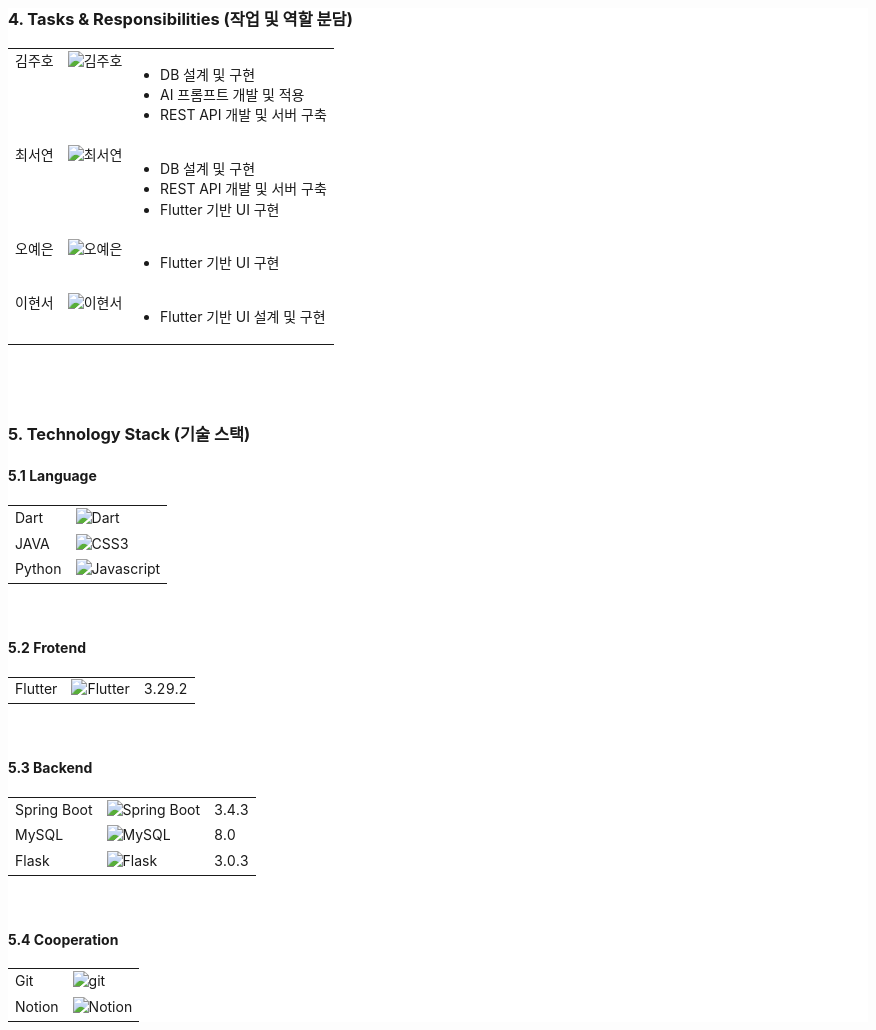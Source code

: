 <h3> 4. Tasks & Responsibilities (작업 및 역할 분담)</h3>

|  |  |  |
|-----------------|-----------------|-----------------|
| 김주호    |  <img src="https://github.com/user-attachments/assets/a6695d74-4c62-47eb-9f31-9aff60d0a8ac" alt="김주호" width="100"> | <ul><li>DB 설계 및 구현</li><li>AI 프롬프트 개발 및 적용</li><li>REST API 개발 및 서버 구축</li></ul>     |
| 최서연   |  <img src="https://github.com/user-attachments/assets/f0047287-c2ff-4ddd-ada6-8837a2eda696" alt="최서연" width="100">| <ul><li>DB 설계 및 구현</li><li>REST API 개발 및 서버 구축 </li><li>Flutter 기반 UI 구현</li></ul> |
| 오예은   |  <img src="https://github.com/user-attachments/assets/f7d24b04-264b-4568-a52e-13924849a86e" alt="오예은" width="100">    |<ul><li>Flutter 기반 UI 구현</li> |
| 이현서    |  <img src="https://github.com/user-attachments/assets/746ae3da-1619-49de-b1f9-23ae2137d6c1" alt="이현서" width="100">    | <ul><li>Flutter 기반 UI 설계 및 구현</li>    |

<br/>
<br/>

<h3> 5. Technology Stack (기술 스택)</h3>

#### 5.1 Language
|  |  |
|-----------------|-----------------|
| Dart    |<img src="https://github.com/user-attachments/assets/da801d6d-782e-42dc-8b91-2d9c5272d7f2" alt="Dart" width="100">| 
| JAVA    |   <img src="https://github.com/user-attachments/assets/76add73d-cc88-433f-b2b5-f9dbdd4cba4d" alt="CSS3" width="100">|
| Python    |  <img src="https://github.com/user-attachments/assets/39ef09d9-1ce8-476f-b15a-415bd8f0db43" alt="Javascript" width="100"> | 

<br/>

#### 5.2 Frotend
|  |  |  |
|-----------------|-----------------|-----------------|
| Flutter    |  <img src="https://github.com/user-attachments/assets/84c5f290-1818-4e0d-a0f0-34902c84fd49" alt="Flutter" width="100"> | 3.29.2    |

<br/>

#### 5.3 Backend
|  |  |  |
|-----------------|-----------------|-----------------|
| Spring Boot    |  <img src="https://github.com/user-attachments/assets/8a213da4-63df-4e4d-b7cb-42a0f399a367" alt="Spring Boot" width="100">    | 3.4.3    |
| MySQL    |  <img src="https://github.com/user-attachments/assets/f0a58c1e-36fa-44f6-883d-1122ed302468" alt="MySQL" width="100">    | 8.0    |
| Flask    |  <img src="https://github.com/user-attachments/assets/25a61e14-055c-4528-8074-9fb85f9e9603" alt="Flask" width="100">    | 3.0.3    |

<br/>

#### 5.4 Cooperation
|  |  |
|-----------------|-----------------|
| Git    |  <img src="https://github.com/user-attachments/assets/483abc38-ed4d-487c-b43a-3963b33430e6" alt="git" width="100">    |
| Notion    |  <img src="https://github.com/user-attachments/assets/34141eb9-deca-416a-a83f-ff9543cc2f9a" alt="Notion" width="100">    |

